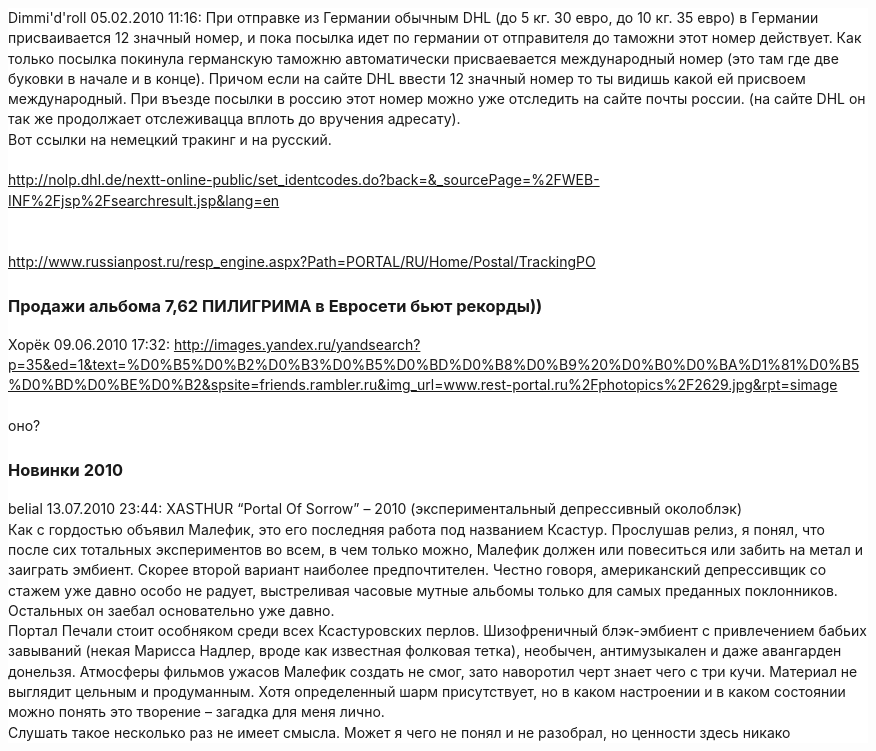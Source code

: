 Dimmi'd'roll 05.02.2010 11:16:
При отправке из Германии обычным DHL (до 5 кг. 30 евро, до 10 кг. 35 евро) в Германии присваивается 12 значный номер, и пока посылка идет по германии от отправителя до таможни этот номер действует. Как только посылка покинула германскую таможню автоматически присваевается международный номер (это там где две буковки в начале и в конце). Причом если на сайте DHL ввести 12 значный номер то ты видишь какой ей присвоем международный. При въезде посылки в россию этот номер можно уже отследить на сайте почты россии. (на сайте DHL он так же продолжает отслеживацца вплоть до вручения адресату).<BR>Вот ссылки на немецкий тракинг и на русский.<BR><BR><A HREF="http://nolp.dhl.de/nextt-online-public/set_identcodes.do?back=&_sourcePage=%2FWEB-INF%2Fjsp%2Fsearchresult.jsp&lang=en" TARGET="_blank">http://nolp.dhl.de/nextt-online-public/set_identcodes.do?back=&_sourcePage=%2FWEB-INF%2Fjsp%2Fsearchresult.jsp&lang=en</A><BR><BR><BR><A HREF="http://www.russianpost.ru/resp_engine.aspx?Path=PORTAL/RU/Home/Postal/TrackingPO" TARGET="_blank">http://www.russianpost.ru/resp_engine.aspx?Path=PORTAL/RU/Home/Postal/TrackingPO</A>

### Продажи альбома 7,62 ПИЛИГРИМА в Евросети бьют рекорды))

Хорёк 09.06.2010 17:32:
<A HREF="http://images.yandex.ru/yandsearch?p=35&ed=1&text=%D0%B5%D0%B2%D0%B3%D0%B5%D0%BD%D0%B8%D0%B9%20%D0%B0%D0%BA%D1%81%D0%B5%D0%BD%D0%BE%D0%B2&spsite=friends.rambler.ru&img_url=www.rest-portal.ru%2Fphotopics%2F2629.jpg&rpt=simage" TARGET="_blank">http://images.yandex.ru/yandsearch?p=35&ed=1&text=%D0%B5%D0%B2%D0%B3%D0%B5%D0%BD%D0%B8%D0%B9%20%D0%B0%D0%BA%D1%81%D0%B5%D0%BD%D0%BE%D0%B2&spsite=friends.rambler.ru&img_url=www.rest-portal.ru%2Fphotopics%2F2629.jpg&rpt=simage</A><BR><BR>оно?

### Новинки 2010

belial 13.07.2010 23:44:
XASTHUR “Portal Of Sorrow” – 2010 (экспериментальный депрессивный околоблэк)<BR>Как с гордостью объявил Малефик, это его последняя работа под названием Ксастур. Прослушав релиз, я понял, что после сих тотальных экспериментов во всем, в чем только можно, Малефик должен или повеситься или забить на метал и заиграть эмбиент. Скорее второй вариант наиболее предпочтителен. Честно говоря, американский депрессивщик со стажем уже давно особо не радует, выстреливая часовые мутные альбомы только для самых преданных поклонников. Остальных он заебал основательно уже давно. <BR>Портал Печали стоит особняком среди всех Ксастуровских перлов. Шизофреничный блэк-эмбиент с привлечением бабьих завываний (некая Марисса Надлер, вроде как известная фолковая тетка), необычен, антимузыкален и даже авангарден донельзя. Атмосферы фильмов ужасов Малефик создать не смог, зато наворотил черт знает чего с три кучи. Материал не выглядит цельным и продуманным. Хотя определенный шарм присутствует, но в каком настроении и в каком состоянии можно понять это творение – загадка для меня лично. <BR>Слушать такое несколько раз не имеет смысла. Может я чего не понял и не разобрал, но ценности здесь никако